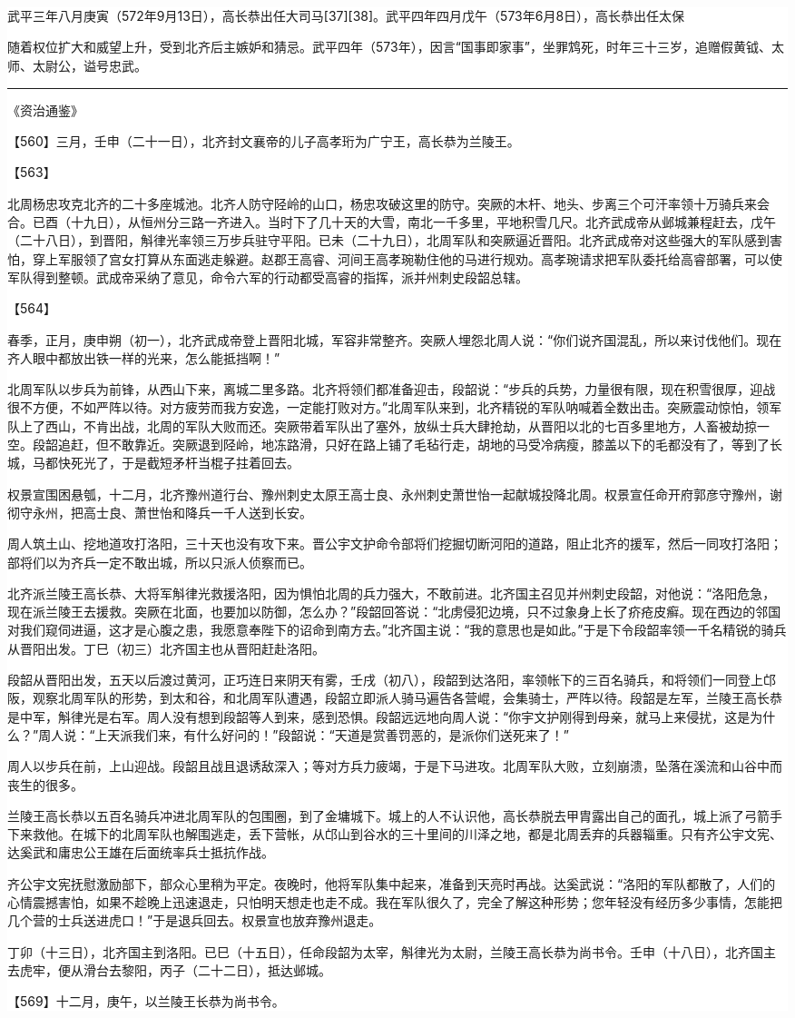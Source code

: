 

武平三年八月庚寅（572年9月13日），高长恭出任大司马[37][38]。武平四年四月戊午（573年6月8日），高长恭出任太保



随着权位扩大和威望上升，受到北齐后主嫉妒和猜忌。武平四年（573年），因言“国事即家事”，坐罪鸩死，时年三十三岁，追赠假黄钺、太师、太尉公，谥号忠武。



---

《资治通鉴》



【560】三月，壬申（二十一日），北齐封文襄帝的儿子高孝珩为广宁王，高长恭为兰陵王。



【563】

北周杨忠攻克北齐的二十多座城池。北齐人防守陉岭的山口，杨忠攻破这里的防守。突厥的木杆、地头、步离三个可汗率领十万骑兵来会合。已酉（十九日），从恒州分三路一齐进入。当时下了几十天的大雪，南北一千多里，平地积雪几尺。北齐武成帝从邺城兼程赶去，戊午（二十八日），到晋阳，斛律光率领三万步兵驻守平阳。已未（二十九日），北周军队和突厥逼近晋阳。北齐武成帝对这些强大的军队感到害怕，穿上军服领了宫女打算从东面逃走躲避。赵郡王高睿、河间王高孝琬勒住他的马进行规劝。高孝琬请求把军队委托给高睿部署，可以使军队得到整顿。武成帝采纳了意见，命令六军的行动都受高睿的指挥，派并州刺史段韶总辖。

【564】

春季，正月，庚申朔（初一），北齐武成帝登上晋阳北城，军容非常整齐。突厥人埋怨北周人说：“你们说齐国混乱，所以来讨伐他们。现在齐人眼中都放出铁一样的光来，怎么能抵挡啊！”

北周军队以步兵为前锋，从西山下来，离城二里多路。北齐将领们都准备迎击，段韶说：“步兵的兵势，力量很有限，现在积雪很厚，迎战很不方便，不如严阵以待。对方疲劳而我方安逸，一定能打败对方。”北周军队来到，北齐精锐的军队呐喊着全数出击。突厥震动惊怕，领军队上了西山，不肯出战，北周的军队大败而还。突厥带着军队出了塞外，放纵士兵大肆抢劫，从晋阳以北的七百多里地方，人畜被劫掠一空。段韶追赶，但不敢靠近。突厥退到陉岭，地冻路滑，只好在路上铺了毛毡行走，胡地的马受冷病瘦，膝盖以下的毛都没有了，等到了长城，马都快死光了，于是截短矛杆当棍子拄着回去。



权景宣围困悬瓠，十二月，北齐豫州道行台、豫州刺史太原王高士良、永州刺史萧世怡一起献城投降北周。权景宣任命开府郭彦守豫州，谢彻守永州，把高士良、萧世怡和降兵一千人送到长安。

周人筑土山、挖地道攻打洛阳，三十天也没有攻下来。晋公宇文护命令部将们挖掘切断河阳的道路，阻止北齐的援军，然后一同攻打洛阳；部将们以为齐兵一定不敢出城，所以只派人侦察而已。



北齐派兰陵王高长恭、大将军斛律光救援洛阳，因为惧怕北周的兵力强大，不敢前进。北齐国主召见并州刺史段韶，对他说：“洛阳危急，现在派兰陵王去援救。突厥在北面，也要加以防御，怎么办？”段韶回答说：“北虏侵犯边境，只不过象身上长了疥疮皮癣。现在西边的邻国对我们窥伺进逼，这才是心腹之患，我愿意奉陛下的诏命到南方去。”北齐国主说：“我的意思也是如此。”于是下令段韶率领一千名精锐的骑兵从晋阳出发。丁巳（初三）北齐国主也从晋阳赶赴洛阳。



段韶从晋阳出发，五天以后渡过黄河，正巧连日来阴天有雾，壬戌（初八），段韶到达洛阳，率领帐下的三百名骑兵，和将领们一同登上邙阪，观察北周军队的形势，到太和谷，和北周军队遭遇，段韶立即派人骑马遍告各营崐，会集骑士，严阵以待。段韶是左军，兰陵王高长恭是中军，斛律光是右军。周人没有想到段韶等人到来，感到恐惧。段韶远远地向周人说：“你宇文护刚得到母亲，就马上来侵扰，这是为什么？”周人说：“上天派我们来，有什么好问的！”段韶说：“天道是赏善罚恶的，是派你们送死来了！”



周人以步兵在前，上山迎战。段韶且战且退诱敌深入；等对方兵力疲竭，于是下马进攻。北周军队大败，立刻崩溃，坠落在溪流和山谷中而丧生的很多。

兰陵王高长恭以五百名骑兵冲进北周军队的包围圈，到了金墉城下。城上的人不认识他，高长恭脱去甲胄露出自己的面孔，城上派了弓箭手下来救他。在城下的北周军队也解围逃走，丢下营帐，从邙山到谷水的三十里间的川泽之地，都是北周丢弃的兵器辎重。只有齐公宇文宪、达奚武和庸忠公王雄在后面统率兵士抵抗作战。



齐公宇文宪抚慰激励部下，部众心里稍为平定。夜晚时，他将军队集中起来，准备到天亮时再战。达奚武说：“洛阳的军队都散了，人们的心情震撼害怕，如果不趁晚上迅速退走，只怕明天想走也走不成。我在军队很久了，完全了解这种形势；您年轻没有经历多少事情，怎能把几个营的士兵送进虎口！”于是退兵回去。权景宣也放弃豫州退走。

丁卯（十三日），北齐国主到洛阳。已巳（十五日），任命段韶为太宰，斛律光为太尉，兰陵王高长恭为尚书令。壬申（十八日），北齐国主去虎牢，便从滑台去黎阳，丙子（二十二日），抵达邺城。



【569】十二月，庚午，以兰陵王长恭为尚书令。

